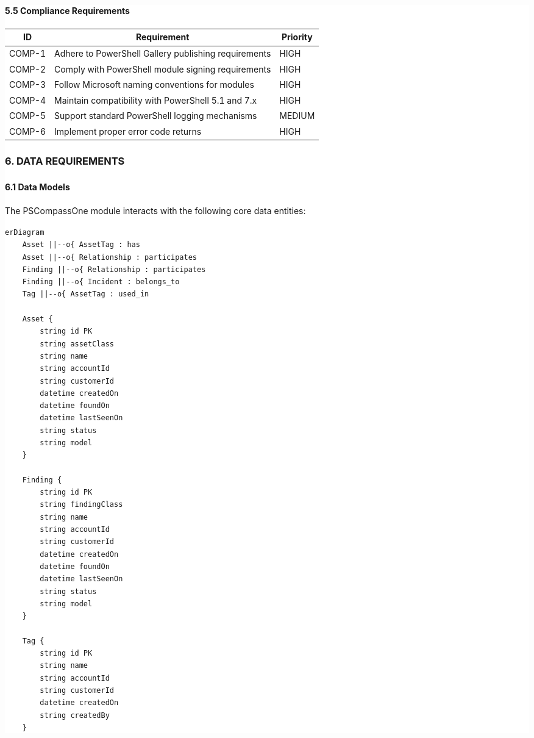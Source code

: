 #### 5.5 Compliance Requirements

| ID | Requirement | Priority |
| --- | --- | --- |
| COMP-1 | Adhere to PowerShell Gallery publishing requirements | HIGH |
| COMP-2 | Comply with PowerShell module signing requirements | HIGH |
| COMP-3 | Follow Microsoft naming conventions for modules | HIGH |
| COMP-4 | Maintain compatibility with PowerShell 5.1 and 7.x | HIGH |
| COMP-5 | Support standard PowerShell logging mechanisms | MEDIUM |
| COMP-6 | Implement proper error code returns | HIGH |

### 6. DATA REQUIREMENTS

#### 6.1 Data Models

The PSCompassOne module interacts with the following core data entities:

```mermaid
erDiagram
    Asset ||--o{ AssetTag : has
    Asset ||--o{ Relationship : participates
    Finding ||--o{ Relationship : participates
    Finding ||--o{ Incident : belongs_to
    Tag ||--o{ AssetTag : used_in

    Asset {
        string id PK
        string assetClass
        string name
        string accountId
        string customerId
        datetime createdOn
        datetime foundOn
        datetime lastSeenOn
        string status
        string model
    }

    Finding {
        string id PK
        string findingClass
        string name
        string accountId
        string customerId
        datetime createdOn
        datetime foundOn
        datetime lastSeenOn
        string status
        string model
    }

    Tag {
        string id PK
        string name
        string accountId
        string customerId
        datetime createdOn
        string createdBy
    }

```